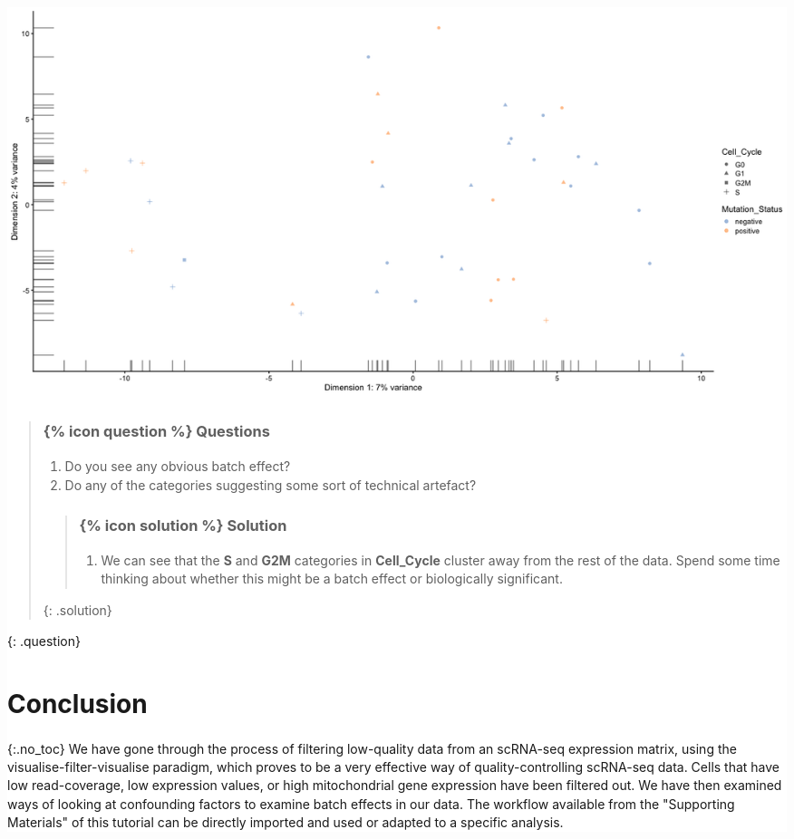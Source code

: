 ![PCA plot](../../images/scrna-scater-qc/PCAplot.png "PCA plot")

> ### {% icon question %} Questions
>
> 1. Do you see any obvious batch effect?
> 2. Do any of the categories suggesting some sort of technical artefact?
>
> > ### {% icon solution %} Solution
> >
> > 1. We can see that the **S** and **G2M** categories in **Cell\_Cycle** cluster away from the rest of the data. Spend some time thinking about whether this might be a batch effect or biologically significant.
> >
> {: .solution}
>
{: .question}


# Conclusion
{:.no_toc}
We have gone through the process of filtering low-quality data from an scRNA-seq expression matrix, using the visualise-filter-visualise paradigm, which proves to be a very effective way of quality-controlling scRNA-seq data. Cells that have low read-coverage, low expression values, or high mitochondrial gene expression have been filtered out. We have then examined ways of looking at confounding factors to examine batch effects in our data.
The workflow available from the "Supporting Materials" of this tutorial can be directly imported and used or adapted to a specific analysis.
